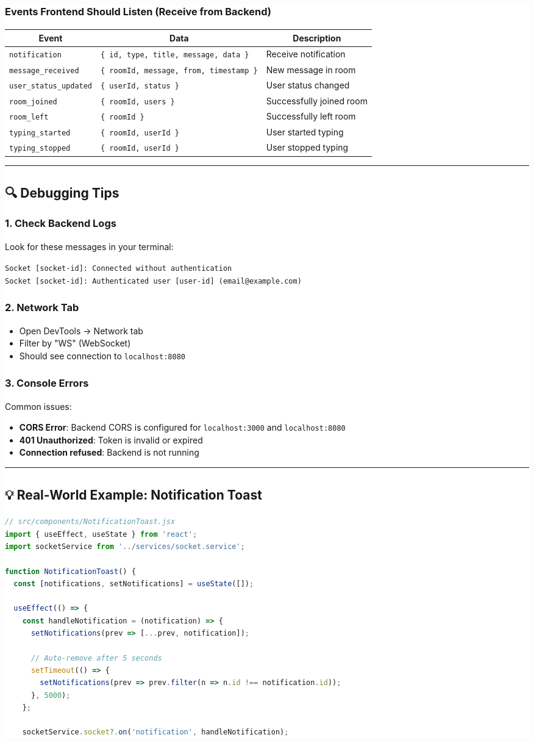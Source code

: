 ### Events Frontend Should Listen (Receive from Backend)

| Event | Data | Description |
|-------|------|-------------|
| `notification` | `{ id, type, title, message, data }` | Receive notification |
| `message_received` | `{ roomId, message, from, timestamp }` | New message in room |
| `user_status_updated` | `{ userId, status }` | User status changed |
| `room_joined` | `{ roomId, users }` | Successfully joined room |
| `room_left` | `{ roomId }` | Successfully left room |
| `typing_started` | `{ roomId, userId }` | User started typing |
| `typing_stopped` | `{ roomId, userId }` | User stopped typing |

---

## 🔍 Debugging Tips

### 1. Check Backend Logs
Look for these messages in your terminal:
```
Socket [socket-id]: Connected without authentication
Socket [socket-id]: Authenticated user [user-id] (email@example.com)
```

### 2. Network Tab
- Open DevTools → Network tab
- Filter by "WS" (WebSocket)
- Should see connection to `localhost:8080`

### 3. Console Errors
Common issues:
- **CORS Error**: Backend CORS is configured for `localhost:3000` and `localhost:8080`
- **401 Unauthorized**: Token is invalid or expired
- **Connection refused**: Backend is not running

---

## 💡 Real-World Example: Notification Toast

```jsx
// src/components/NotificationToast.jsx
import { useEffect, useState } from 'react';
import socketService from '../services/socket.service';

function NotificationToast() {
  const [notifications, setNotifications] = useState([]);

  useEffect(() => {
    const handleNotification = (notification) => {
      setNotifications(prev => [...prev, notification]);
      
      // Auto-remove after 5 seconds
      setTimeout(() => {
        setNotifications(prev => prev.filter(n => n.id !== notification.id));
      }, 5000);
    };

    socketService.socket?.on('notification', handleNotification);

```